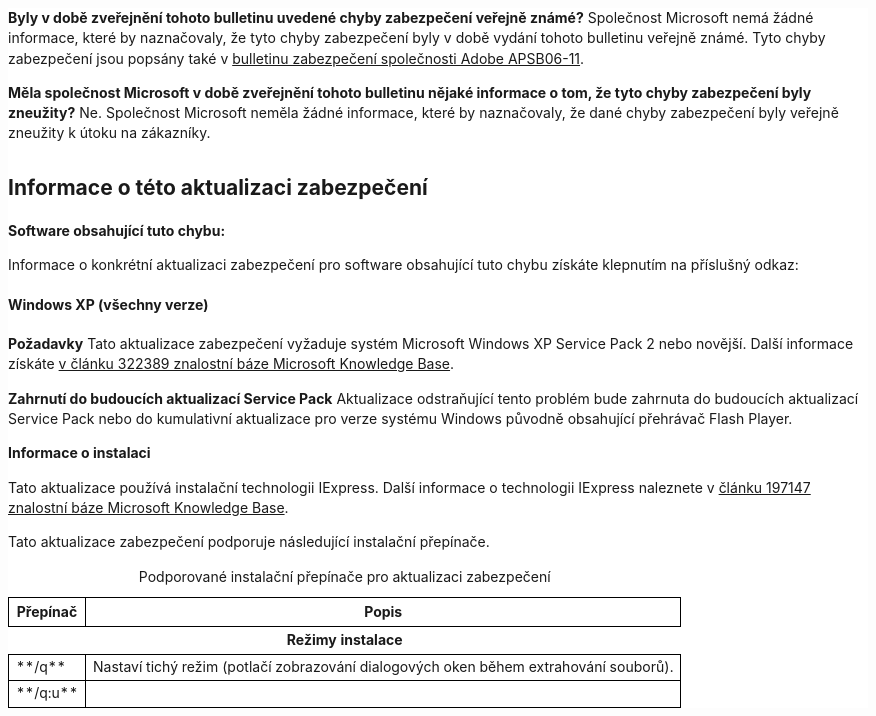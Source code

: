 **Byly v době zveřejnění tohoto bulletinu uvedené chyby zabezpečení veřejně známé?**
Společnost Microsoft nemá žádné informace, které by naznačovaly, že tyto chyby zabezpečení byly v době vydání tohoto bulletinu veřejně známé. Tyto chyby zabezpečení jsou popsány také v [bulletinu zabezpečení společnosti Adobe APSB06-11](http://www.adobe.com/go/apsb06-11).

**Měla společnost Microsoft v době zveřejnění tohoto bulletinu nějaké informace o tom, že tyto chyby zabezpečení byly zneužity?**
Ne. Společnost Microsoft neměla žádné informace, které by naznačovaly, že dané chyby zabezpečení byly veřejně zneužity k útoku na zákazníky.

Informace o této aktualizaci zabezpečení
----------------------------------------

<span></span>
**Software obsahující tuto chybu:**

Informace o konkrétní aktualizaci zabezpečení pro software obsahující tuto chybu získáte klepnutím na příslušný odkaz:

#### Windows XP (všechny verze)

**Požadavky**
Tato aktualizace zabezpečení vyžaduje systém Microsoft Windows XP Service Pack 2 nebo novější. Další informace získáte [v článku 322389 znalostní báze Microsoft Knowledge Base](http://support.microsoft.com/kb/322389).

**Zahrnutí do budoucích aktualizací Service Pack**
Aktualizace odstraňující tento problém bude zahrnuta do budoucích aktualizací Service Pack nebo do kumulativní aktualizace pro verze systému Windows původně obsahující přehrávač Flash Player.

**Informace o instalaci**

Tato aktualizace používá instalační technologii IExpress. Další informace o technologii IExpress naleznete v [článku 197147 znalostní báze Microsoft Knowledge Base](http://support.microsoft.com/kb/197147).

Tato aktualizace zabezpečení podporuje následující instalační přepínače.

<table class="dataTable">
<caption>
Podporované instalační přepínače pro aktualizaci zabezpečení
</caption>
<tr class="thead">
<th style="border:1px solid black;" >
Přepínač
</th>
<th style="border:1px solid black;" >
Popis
</th>
</tr>
<tr>
<th colspan="2">
Režimy instalace
</th>
</tr>
<tr>
<td style="border:1px solid black;">
**/q**
</td>
<td style="border:1px solid black;">
Nastaví tichý režim (potlačí zobrazování dialogových oken během extrahování souborů).
</td>
</tr>
<tr class="alternateRow">
<td style="border:1px solid black;">
**/q:u**
</td>
<td style="border:1px solid black;">